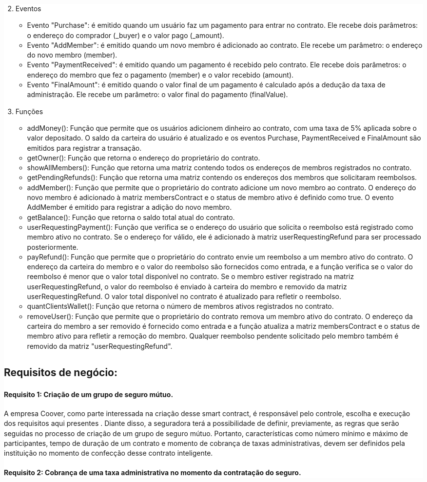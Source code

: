 2. Eventos
      - Evento "Purchase": é emitido quando um usuário faz um pagamento para entrar no contrato. Ele recebe dois parâmetros: o endereço do comprador (_buyer) e o valor pago (_amount).
      - Evento "AddMember": é emitido quando um novo membro é adicionado ao contrato. Ele recebe um parâmetro: o endereço do novo membro (member).
      - Evento "PaymentReceived": é emitido quando um pagamento é recebido pelo contrato. Ele recebe dois parâmetros: o endereço do membro que fez o pagamento (member) e o valor recebido (amount). 
      - Evento "FinalAmount": é emitido quando o valor final de um pagamento é calculado após a dedução da taxa de administração. Ele recebe um parâmetro: o valor final do pagamento (finalValue).

3. Funções
      - addMoney(): Função que permite que os usuários adicionem dinheiro ao contrato, com uma taxa de 5% aplicada sobre o valor depositado. O saldo da carteira do usuário é atualizado e os eventos Purchase, PaymentReceived e FinalAmount são emitidos para registrar a transação.
      - getOwner(): Função que retorna o endereço do proprietário do contrato.
      - showAllMembers(): Função que retorna uma matriz contendo todos os endereços de membros registrados no contrato.
      - getPendingRefunds(): Função que retorna uma matriz contendo os endereços dos membros que solicitaram reembolsos.
      - addMember(): Função que permite que o proprietário do contrato adicione um novo membro ao contrato. O endereço do novo membro é adicionado à matriz membersContract e o status de membro ativo é definido como true. O evento AddMember é emitido para registrar a adição do novo membro.
      - getBalance(): Função que retorna o saldo total atual do contrato.
      - userRequestingPayment(): Função que verifica se o endereço do usuário que solicita o reembolso está registrado como membro ativo no contrato. Se o endereço for válido, ele é adicionado à matriz userRequestingRefund para ser processado posteriormente.
      - payRefund(): Função que permite que o proprietário do contrato envie um reembolso a um membro ativo do contrato. O endereço da carteira do membro e o valor do reembolso são fornecidos como entrada, e a função verifica se o valor do reembolso é menor que o valor total disponível no contrato. Se o membro estiver registrado na matriz userRequestingRefund, o valor do reembolso é enviado à carteira do membro e removido da matriz userRequestingRefund. O valor total disponível no contrato é atualizado para refletir o reembolso.
      - quantClientsWallet(): Função que retorna o número de membros ativos registrados no contrato.
      - removeUser(): Função que permite que o proprietário do contrato remova um membro ativo do contrato. O endereço da carteira do membro a ser removido é fornecido como entrada e a função atualiza a matriz membersContract e o status de membro ativo para refletir a remoção do membro. Qualquer reembolso pendente solicitado pelo membro também é removido da matriz "userRequestingRefund".


## Requisitos de negócio:

#### Requisito 1: Criação de um grupo de seguro mútuo.


A empresa Coover, como parte interessada na criação desse smart contract, é responsável pelo controle, escolha e execução dos requisitos aqui presentes . Diante disso, a seguradora terá a possibilidade de definir, previamente, as regras que serão seguidas no processo de criação de um grupo de seguro mútuo. Portanto, características como número mínimo e máximo de participantes, tempo de duração de um contrato e momento de cobrança de taxas administrativas, devem ser definidos pela instituição no momento de confecção desse contrato inteligente. 

#### Requisito 2: Cobrança de uma taxa administrativa no momento da contratação do seguro.
